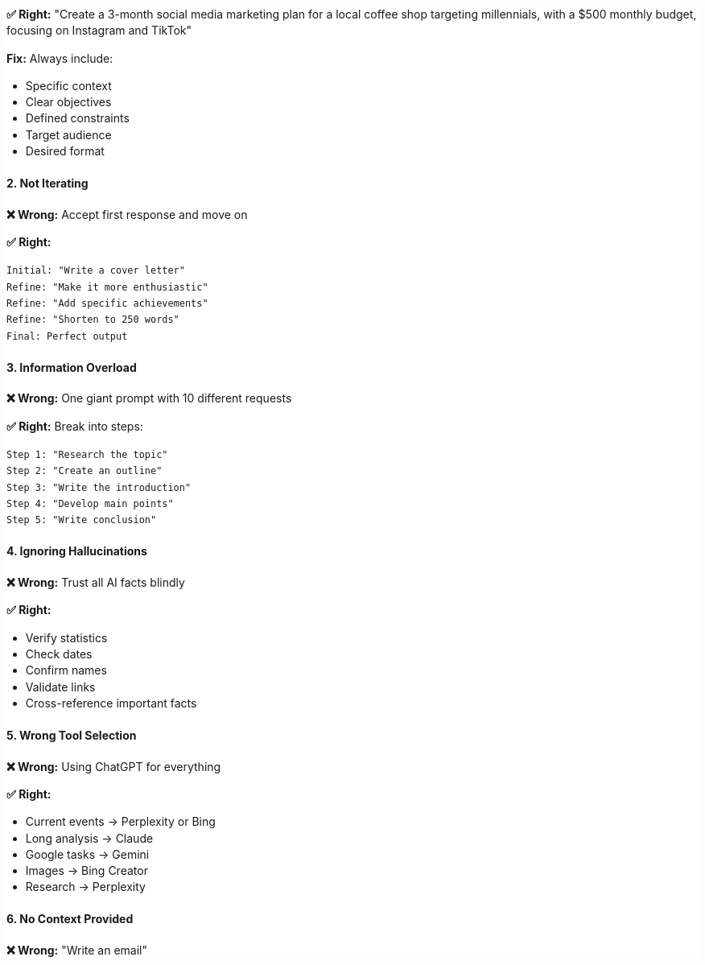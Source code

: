 **✅ Right:** "Create a 3-month social media marketing plan for a local coffee shop targeting millennials, with a $500 monthly budget, focusing on Instagram and TikTok"

**Fix:** Always include:
- Specific context
- Clear objectives
- Defined constraints
- Target audience
- Desired format

#### 2. Not Iterating
**❌ Wrong:** Accept first response and move on

**✅ Right:** 
```
Initial: "Write a cover letter"
Refine: "Make it more enthusiastic"
Refine: "Add specific achievements"
Refine: "Shorten to 250 words"
Final: Perfect output
```

#### 3. Information Overload
**❌ Wrong:** One giant prompt with 10 different requests

**✅ Right:** Break into steps:
```
Step 1: "Research the topic"
Step 2: "Create an outline"
Step 3: "Write the introduction"
Step 4: "Develop main points"
Step 5: "Write conclusion"
```

#### 4. Ignoring Hallucinations
**❌ Wrong:** Trust all AI facts blindly

**✅ Right:** 
- Verify statistics
- Check dates
- Confirm names
- Validate links
- Cross-reference important facts

#### 5. Wrong Tool Selection
**❌ Wrong:** Using ChatGPT for everything

**✅ Right:**
- Current events → Perplexity or Bing
- Long analysis → Claude
- Google tasks → Gemini
- Images → Bing Creator
- Research → Perplexity

#### 6. No Context Provided
**❌ Wrong:** "Write an email"

